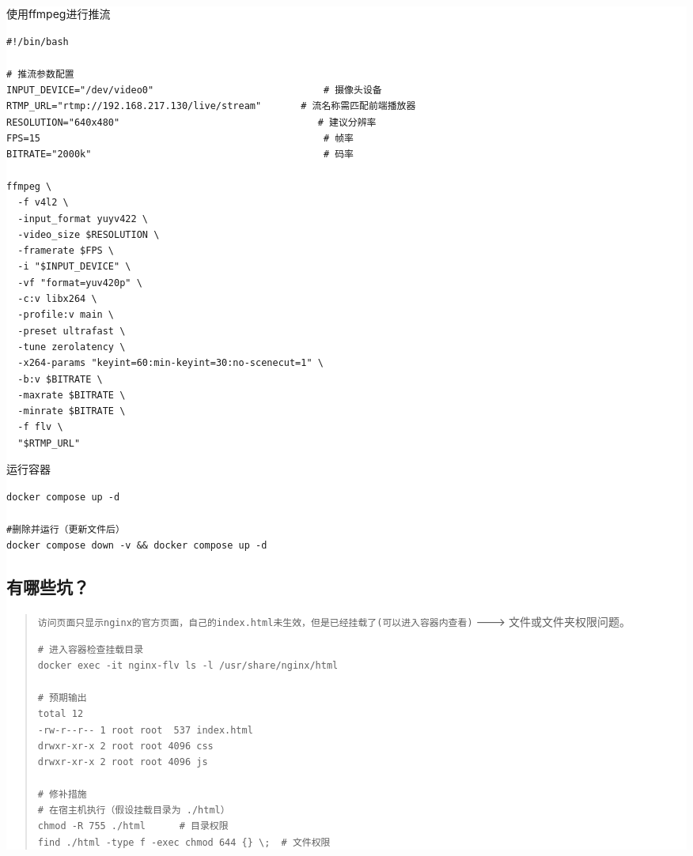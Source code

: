使用ffmpeg进行推流

```
#!/bin/bash

# 推流参数配置
INPUT_DEVICE="/dev/video0"                              # 摄像头设备
RTMP_URL="rtmp://192.168.217.130/live/stream"       # 流名称需匹配前端播放器
RESOLUTION="640x480"                                   # 建议分辨率
FPS=15                                                  # 帧率
BITRATE="2000k"                                         # 码率

ffmpeg \
  -f v4l2 \
  -input_format yuyv422 \
  -video_size $RESOLUTION \
  -framerate $FPS \
  -i "$INPUT_DEVICE" \
  -vf "format=yuv420p" \
  -c:v libx264 \
  -profile:v main \
  -preset ultrafast \
  -tune zerolatency \
  -x264-params "keyint=60:min-keyint=30:no-scenecut=1" \
  -b:v $BITRATE \
  -maxrate $BITRATE \
  -minrate $BITRATE \
  -f flv \
  "$RTMP_URL"
```

运行容器

```
docker compose up -d

#删除并运行（更新文件后）
docker compose down -v && docker compose up -d
```



## 有哪些坑？

> `访问页面只显示nginx的官方页面，自己的index.html未生效，但是已经挂载了(可以进入容器内查看)` ---> 文件或文件夹权限问题。
>
> ```
> # 进入容器检查挂载目录
> docker exec -it nginx-flv ls -l /usr/share/nginx/html
> 
> # 预期输出
> total 12
> -rw-r--r-- 1 root root  537 index.html
> drwxr-xr-x 2 root root 4096 css
> drwxr-xr-x 2 root root 4096 js
> 
> # 修补措施
> # 在宿主机执行（假设挂载目录为 ./html）
> chmod -R 755 ./html      # 目录权限
> find ./html -type f -exec chmod 644 {} \;  # 文件权限
> ```
